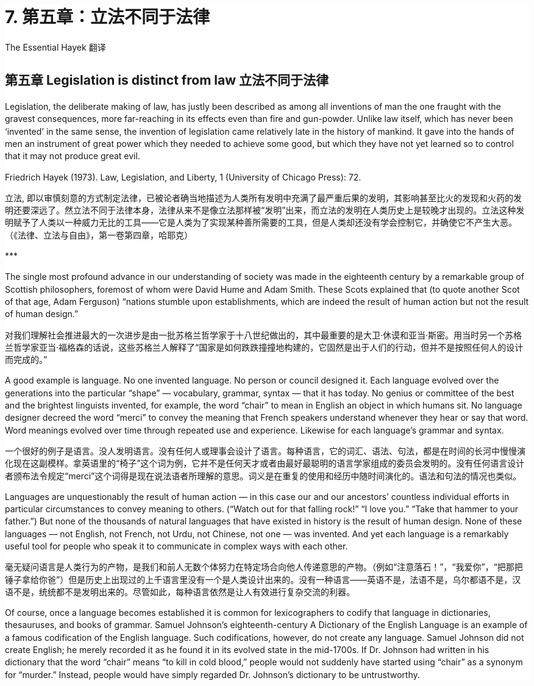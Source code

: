 # 7. 第五章：立法不同于法律

The Essential Hayek 翻译

## 第五章 Legislation is distinct from law 立法不同于法律

 Legislation, the deliberate making of law, has justly been described as among all inventions of man the one fraught with the gravest consequences, more far-reaching in its effects even than fire and gun-powder. Unlike law itself, which has never been ‘invented’ in the same sense, the invention of legislation came relatively late in the history of mankind. It gave into the hands of men an instrument of great power which they needed to achieve some good, but which they have not yet learned so to control that it may not produce great evil.

Friedrich Hayek \(1973\). Law, Legislation, and Liberty, 1 \(University of Chicago Press\): 72.

立法, 即以审慎刻意的方式制定法律，已被论者确当地描述为人类所有发明中充满了最严重后果的发明，其影响甚至比火的发现和火药的发明还要深远了。然立法不同于法律本身，法律从来不是像立法那样被“发明”出来，而立法的发明在人类历史上是较晚才出现的。立法这种发明赋予了人类以一种威力无比的工具——它是人类为了实现某种善所需要的工具，但是人类却还没有学会控制它，并确使它不产生大恶。（《法律、立法与自由》，第一卷第四章，哈耶克）

\*\*\*

The single most profound advance in our understanding of society was made in the eighteenth century by a remarkable group of Scottish philosophers, foremost of whom were David Hume and Adam Smith. These Scots explained that \(to quote another Scot of that age, Adam Ferguson\) “nations stumble upon establishments, which are indeed the result of human action but not the result of human design.”

对我们理解社会推进最大的一次进步是由一批苏格兰哲学家于十八世纪做出的，其中最重要的是大卫·休谟和亚当·斯密。用当时另一个苏格兰哲学家亚当·福格森的话说，这些苏格兰人解释了“国家是如何跌跌撞撞地构建的，它固然是出于人们的行动，但并不是按照任何人的设计而完成的。”

A good example is language. No one invented language. No person or council designed it. Each language evolved over the generations into the particular “shape” — vocabulary, grammar, syntax — that it has today. No genius or committee of the best and the brightest linguists invented, for example, the word “chair” to mean in English an object in which humans sit. No language designer decreed the word “merci” to convey the meaning that French speakers understand whenever they hear or say that word. Word meanings evolved over time through repeated use and experience. Likewise for each language’s grammar and syntax.

一个很好的例子是语言。没人发明语言。没有任何人或理事会设计了语言。每种语言，它的词汇、语法、句法，都是在时间的长河中慢慢演化现在这副模样。拿英语里的“椅子”这个词为例，它并不是任何天才或者由最好最聪明的语言学家组成的委员会发明的。没有任何语言设计者颁布法令规定“merci”这个词得是现在说法语者所理解的意思。词义是在重复的使用和经历中随时间演化的。语法和句法的情况也类似。

Languages are unquestionably the result of human action — in this case our and our ancestors’ countless individual efforts in particular circumstances to convey meaning to others. \(“Watch out for that falling rock!” “I love you.” “Take that hammer to your father.”\) But none of the thousands of natural languages that have existed in history is the result of human design. None of these languages — not English, not French, not Urdu, not Chinese, not one — was invented. And yet each language is a remarkably useful tool for people who speak it to communicate in complex ways with each other.

毫无疑问语言是人类行为的产物，是我们和前人无数个体努力在特定场合向他人传递意思的产物。（例如“注意落石！”，“我爱你”，“把那把锤子拿给你爸”）但是历史上出现过的上千语言里没有一个是人类设计出来的。没有一种语言——英语不是，法语不是，乌尔都语不是，汉语不是，统统都不是发明出来的。尽管如此，每种语言依然是让人有效进行复杂交流的利器。

Of course, once a language becomes established it is common for lexicographers to codify that language in dictionaries, thesauruses, and books of grammar. Samuel Johnson’s eighteenth-century A Dictionary of the English Language is an example of a famous codification of the English language. Such codifications, however, do not create any language. Samuel Johnson did not create English; he merely recorded it as he found it in its evolved state in the mid-1700s. If Dr. Johnson had written in his dictionary that the word “chair” means “to kill in cold blood,” people would not suddenly have started using “chair” as a synonym for “murder.” Instead, people would have simply regarded Dr. Johnson’s dictionary to be untrustworthy.

